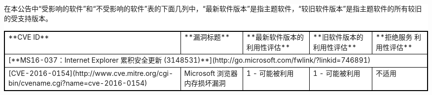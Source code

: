 在本公告中“受影响的软件”和“不受影响的软件”表的下面几列中，“最新软件版本”是指主题软件，“较旧软件版本”是指主题软件的所有较旧的受支持版本。

<p> </p>
<p> </p>
<table style="border:1px solid black;">
<tr>
<td style="border:1px solid black;">
**CVE ID**                    

</td>
<td style="border:1px solid black;">
**漏洞标题**

</td>
<td style="border:1px solid black;">
**最新软件版本的  
利用性评估**

</td>
<td style="border:1px solid black;">
**旧软件版本的  
利用性评估**

</td>
<td style="border:1px solid black;">
**拒绝服务  
利用性评估**

</td>
</tr>
<tr>
<td style="border:1px solid black;" colspan="5">
[**MS16-037：Internet Explorer 累积安全更新 (3148531)**](http://go.microsoft.com/fwlink/?linkid=746891)

</td>
</tr>
<tr>
<td style="border:1px solid black;">
[CVE-2016-0154](http://www.cve.mitre.org/cgi-bin/cvename.cgi?name=cve-2016-0154)

</td>
<td style="border:1px solid black;">
Microsoft 浏览器内存损坏漏洞

</td>
<td style="border:1px solid black;">
1 - 可能被利用

</td>
<td style="border:1px solid black;">
1 - 可能被利用

</td>
<td style="border:1px solid black;">
不适用
